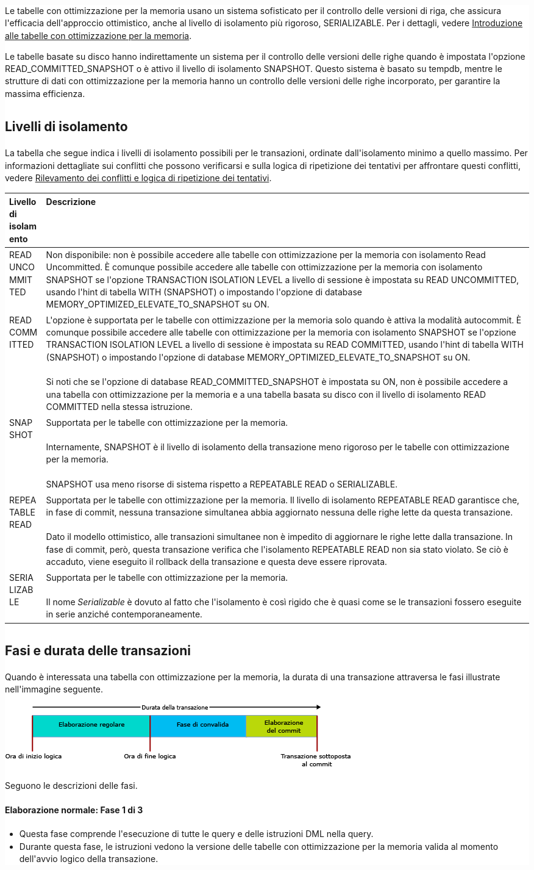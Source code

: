 Le tabelle con ottimizzazione per la memoria usano un sistema sofisticato per il controllo delle versioni di riga, che assicura l'efficacia dell'approccio ottimistico, anche al livello di isolamento più rigoroso, SERIALIZABLE. Per i dettagli, vedere [Introduzione alle tabelle con ottimizzazione per la memoria](../../relational-databases/in-memory-oltp/introduction-to-memory-optimized-tables.md).  
  
Le tabelle basate su disco hanno indirettamente un sistema per il controllo delle versioni delle righe quando è impostata l'opzione READ_COMMITTED_SNAPSHOT o è attivo il livello di isolamento SNAPSHOT. Questo sistema è basato su tempdb, mentre le strutture di dati con ottimizzazione per la memoria hanno un controllo delle versioni delle righe incorporato, per garantire la massima efficienza.  
  
<a name="confdegreeiso30ni"/>  
  
## <a name="isolation-levels"></a>Livelli di isolamento 
  
La tabella che segue indica i livelli di isolamento possibili per le transazioni, ordinate dall'isolamento minimo a quello massimo. Per informazioni dettagliate sui conflitti che possono verificarsi e sulla logica di ripetizione dei tentativi per affrontare questi conflitti, vedere [Rilevamento dei conflitti e logica di ripetizione dei tentativi](#confdetretry34ni). 
  
| Livello di isolamento | Descrizione |   
| :-- | :-- |   
| READ UNCOMMITTED | Non disponibile: non è possibile accedere alle tabelle con ottimizzazione per la memoria con isolamento Read Uncommitted. È comunque possibile accedere alle tabelle con ottimizzazione per la memoria con isolamento SNAPSHOT se l'opzione TRANSACTION ISOLATION LEVEL a livello di sessione è impostata su READ UNCOMMITTED, usando l'hint di tabella WITH (SNAPSHOT) o impostando l'opzione di database MEMORY_OPTIMIZED_ELEVATE_TO_SNAPSHOT su ON. | 
| READ COMMITTED | L'opzione è supportata per le tabelle con ottimizzazione per la memoria solo quando è attiva la modalità autocommit. È comunque possibile accedere alle tabelle con ottimizzazione per la memoria con isolamento SNAPSHOT se l'opzione TRANSACTION ISOLATION LEVEL a livello di sessione è impostata su READ COMMITTED, usando l'hint di tabella WITH (SNAPSHOT) o impostando l'opzione di database MEMORY_OPTIMIZED_ELEVATE_TO_SNAPSHOT su ON. <br/><br/> Si noti che se l'opzione di database READ_COMMITTED_SNAPSHOT è impostata su ON, non è possibile accedere a una tabella con ottimizzazione per la memoria e a una tabella basata su disco con il livello di isolamento READ COMMITTED nella stessa istruzione. |  
| SNAPSHOT | Supportata per le tabelle con ottimizzazione per la memoria. <br/><br/> Internamente, SNAPSHOT è il livello di isolamento della transazione meno rigoroso per le tabelle con ottimizzazione per la memoria. <br/><br/> SNAPSHOT usa meno risorse di sistema rispetto a REPEATABLE READ o SERIALIZABLE. |  
| REPEATABLE READ | Supportata per le tabelle con ottimizzazione per la memoria. Il livello di isolamento REPEATABLE READ garantisce che, in fase di commit, nessuna transazione simultanea abbia aggiornato nessuna delle righe lette da questa transazione. <br/><br/> Dato il modello ottimistico, alle transazioni simultanee non è impedito di aggiornare le righe lette dalla transazione. In fase di commit, però, questa transazione verifica che l'isolamento REPEATABLE READ non sia stato violato. Se ciò è accaduto, viene eseguito il rollback della transazione e questa deve essere riprovata. | 
| SERIALIZABLE | Supportata per le tabelle con ottimizzazione per la memoria. <br/><br/> Il nome *Serializable* è dovuto al fatto che l'isolamento è così rigido che è quasi come se le transazioni fossero eseguite in serie anziché contemporaneamente. | 




<a name="txnphaslife32ni"/>  
  
## <a name="transaction-phases-and-lifetime"></a>Fasi e durata delle transazioni  
  
Quando è interessata una tabella con ottimizzazione per la memoria, la durata di una transazione attraversa le fasi illustrate nell'immagine seguente.  
  
![hekaton_transactions](../../relational-databases/in-memory-oltp/media/hekaton-transactions.gif)  
  
Seguono le descrizioni delle fasi.  
  
#### <a name="regular-processing-phase-1-of-3"></a>Elaborazione normale: Fase 1 di 3  
  
- Questa fase comprende l'esecuzione di tutte le query e delle istruzioni DML nella query.  
- Durante questa fase, le istruzioni vedono la versione delle tabelle con ottimizzazione per la memoria valida al momento dell'avvio logico della transazione.  
  